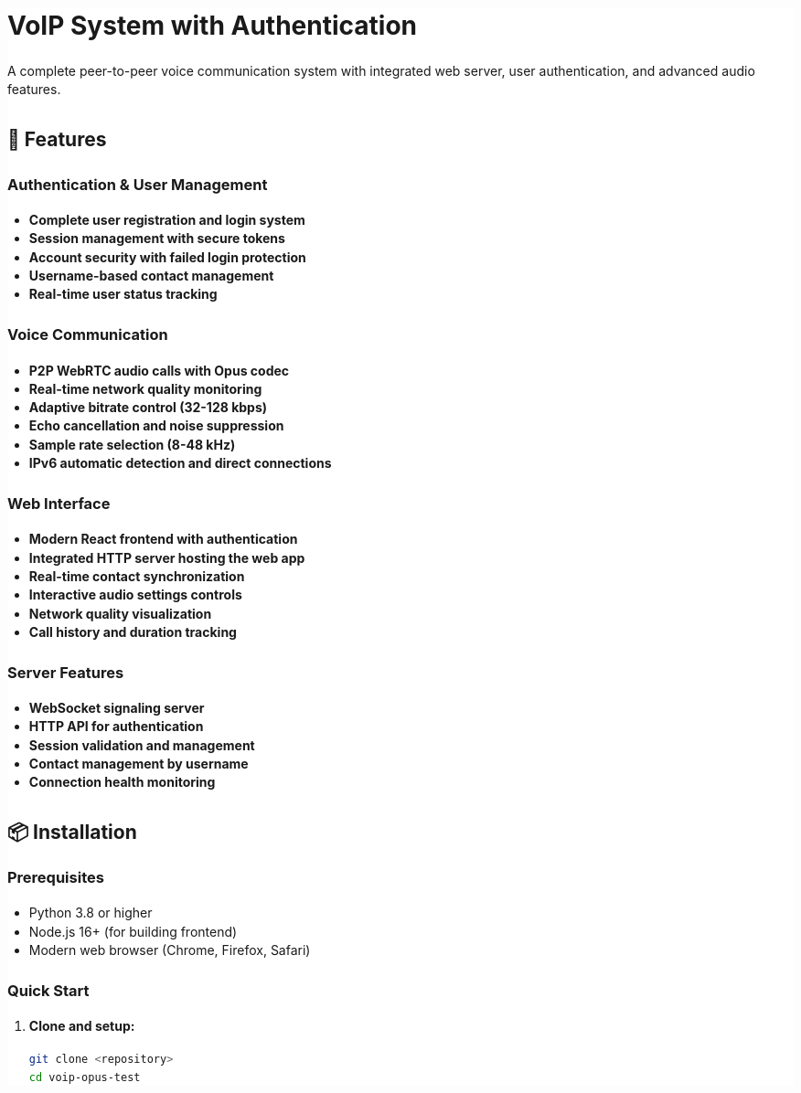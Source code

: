 # VoIP System with Authentication

A complete peer-to-peer voice communication system with integrated web server, user authentication, and advanced audio features.

## 🚀 Features

### Authentication & User Management
- **Complete user registration and login system**
- **Session management with secure tokens**
- **Account security with failed login protection**
- **Username-based contact management**
- **Real-time user status tracking**

### Voice Communication
- **P2P WebRTC audio calls with Opus codec**
- **Real-time network quality monitoring**
- **Adaptive bitrate control (32-128 kbps)**
- **Echo cancellation and noise suppression**
- **Sample rate selection (8-48 kHz)**
- **IPv6 automatic detection and direct connections**

### Web Interface
- **Modern React frontend with authentication**
- **Integrated HTTP server hosting the web app**
- **Real-time contact synchronization**
- **Interactive audio settings controls**
- **Network quality visualization**
- **Call history and duration tracking**

### Server Features
- **WebSocket signaling server**
- **HTTP API for authentication**
- **Session validation and management**
- **Contact management by username**
- **Connection health monitoring**

## 📦 Installation

### Prerequisites
- Python 3.8 or higher
- Node.js 16+ (for building frontend)
- Modern web browser (Chrome, Firefox, Safari)

### Quick Start

1. **Clone and setup:**
   ```bash
   git clone <repository>
   cd voip-opus-test
   ```
